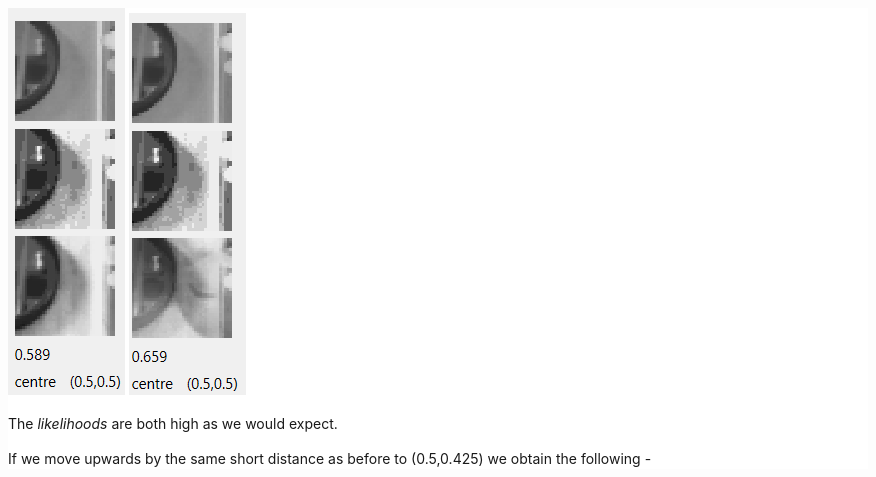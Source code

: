 ![actor001_008](images/actor001_008.png) ![actor001_010](images/actor001_010.png) 

The *likelihoods* are both high as we would expect. 

If we move upwards by the same short distance as before to (0.5,0.425) we obtain the following -

